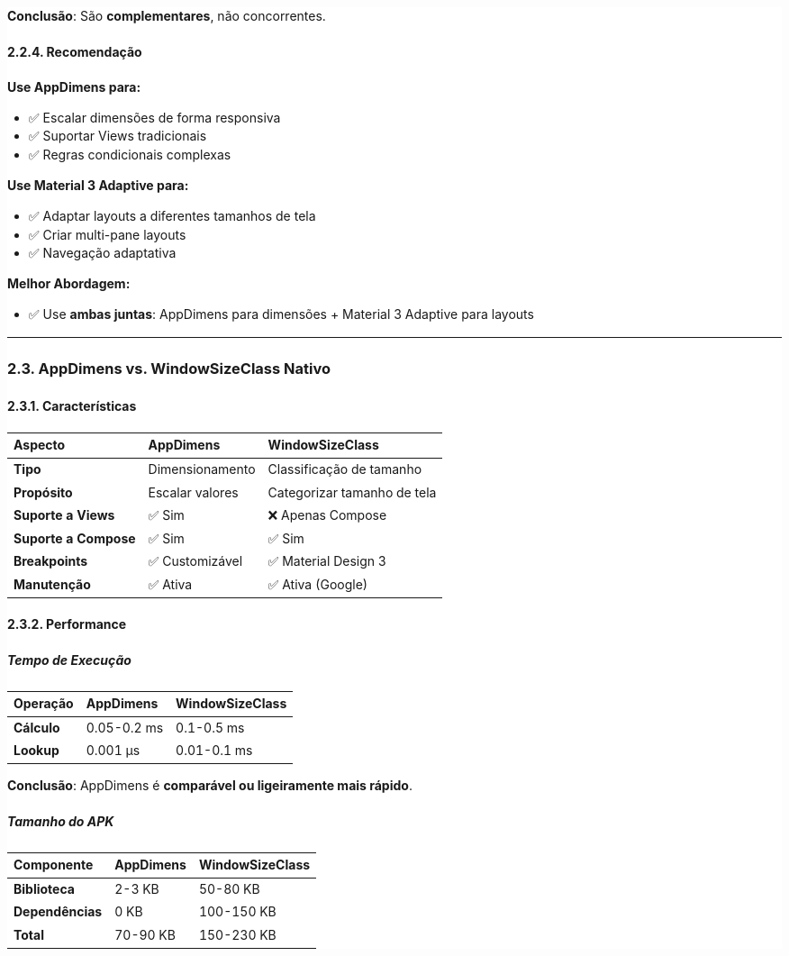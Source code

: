 **Conclusão**: São **complementares**, não concorrentes.

#### 2.2.4. Recomendação

**Use AppDimens para:**
- ✅ Escalar dimensões de forma responsiva
- ✅ Suportar Views tradicionais
- ✅ Regras condicionais complexas

**Use Material 3 Adaptive para:**
- ✅ Adaptar layouts a diferentes tamanhos de tela
- ✅ Criar multi-pane layouts
- ✅ Navegação adaptativa

**Melhor Abordagem:**
- ✅ Use **ambas juntas**: AppDimens para dimensões + Material 3 Adaptive para layouts

---

### 2.3. AppDimens vs. WindowSizeClass Nativo

#### 2.3.1. Características

| Aspecto | AppDimens | WindowSizeClass |
| :--- | :--- | :--- |
| **Tipo** | Dimensionamento | Classificação de tamanho |
| **Propósito** | Escalar valores | Categorizar tamanho de tela |
| **Suporte a Views** | ✅ Sim | ❌ Apenas Compose |
| **Suporte a Compose** | ✅ Sim | ✅ Sim |
| **Breakpoints** | ✅ Customizável | ✅ Material Design 3 |
| **Manutenção** | ✅ Ativa | ✅ Ativa (Google) |

#### 2.3.2. Performance

##### Tempo de Execução

| Operação | AppDimens | WindowSizeClass |
| :--- | :--- | :--- |
| **Cálculo** | 0.05-0.2 ms | 0.1-0.5 ms |
| **Lookup** | 0.001 µs | 0.01-0.1 ms |

**Conclusão**: AppDimens é **comparável ou ligeiramente mais rápido**.

##### Tamanho do APK

| Componente | AppDimens | WindowSizeClass |
| :--- | :--- | :--- |
| **Biblioteca** | 2-3 KB | 50-80 KB |
| **Dependências** | 0 KB | 100-150 KB |
| **Total** | 70-90 KB | 150-230 KB |
